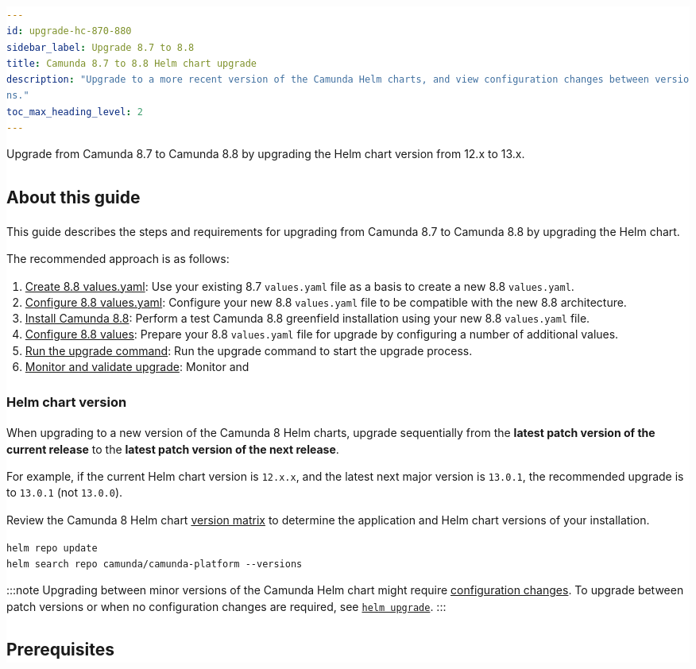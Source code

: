 ```yaml
---
id: upgrade-hc-870-880
sidebar_label: Upgrade 8.7 to 8.8
title: Camunda 8.7 to 8.8 Helm chart upgrade
description: "Upgrade to a more recent version of the Camunda Helm charts, and view configuration changes between versions."
toc_max_heading_level: 2
---
```


Upgrade from Camunda 8.7 to Camunda 8.8 by upgrading the Helm chart version from 12.x to 13.x.

## About this guide

This guide describes the steps and requirements for upgrading from Camunda 8.7 to Camunda 8.8 by upgrading the Helm chart.

The recommended approach is as follows:

1. [Create 8.8 values.yaml](#step-1-create-88-valuesyaml): Use your existing 8.7 `values.yaml` file as a basis to create a new 8.8 `values.yaml`.
1. [Configure 8.8 values.yaml](#step-2-configure-88-valuesyaml): Configure your new 8.8 `values.yaml` file to be compatible with the new 8.8 architecture.
1. [Install Camunda 8.8](#step-3-install-camunda-88): Perform a test Camunda 8.8 greenfield installation using your new 8.8 `values.yaml` file.
1. [Configure 8.8 values](#step-4-configure-88-values): Prepare your 8.8 `values.yaml` file for upgrade by configuring a number of additional values.
1. [Run the upgrade command](#step-5-run-the-upgrade-command): Run the upgrade command to start the upgrade process.
1. [Monitor and validate upgrade](#step-6-monitor-and-validate-upgrade): Monitor and

### Helm chart version

When upgrading to a new version of the Camunda 8 Helm charts, upgrade sequentially from the **latest patch version of the current release** to the **latest patch version of the next release**.

For example, if the current Helm chart version is `12.x.x`, and the latest next major version is `13.0.1`, the recommended upgrade is to `13.0.1` (not `13.0.0`).

Review the Camunda 8 Helm chart [version matrix](https://helm.camunda.io/camunda-platform/version-matrix/) to determine the application and Helm chart versions of your installation.

```shell
helm repo update
helm search repo camunda/camunda-platform --versions
```

:::note
Upgrading between minor versions of the Camunda Helm chart might require [configuration changes](#update-your-configuration). To upgrade between patch versions or when no configuration changes are required, see [`helm upgrade`](#identity-disabled).
:::

## Prerequisites
